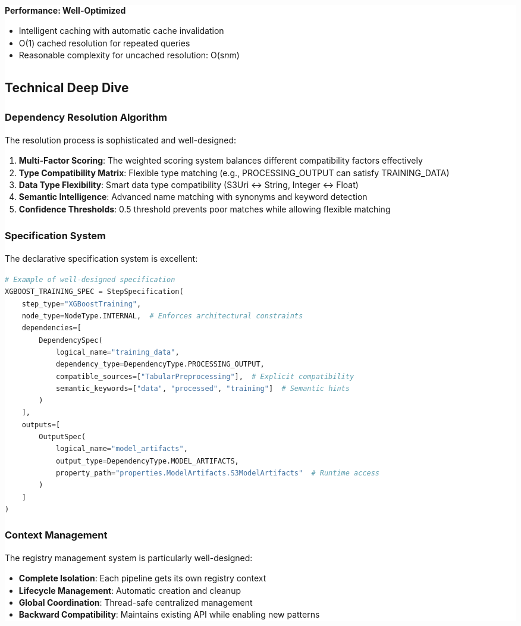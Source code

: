 **Performance: Well-Optimized**
- Intelligent caching with automatic cache invalidation
- O(1) cached resolution for repeated queries
- Reasonable complexity for uncached resolution: O(s*n*m)

## Technical Deep Dive

### Dependency Resolution Algorithm
The resolution process is sophisticated and well-designed:

1. **Multi-Factor Scoring**: The weighted scoring system balances different compatibility factors effectively
2. **Type Compatibility Matrix**: Flexible type matching (e.g., PROCESSING_OUTPUT can satisfy TRAINING_DATA)
3. **Data Type Flexibility**: Smart data type compatibility (S3Uri ↔ String, Integer ↔ Float)
4. **Semantic Intelligence**: Advanced name matching with synonyms and keyword detection
5. **Confidence Thresholds**: 0.5 threshold prevents poor matches while allowing flexible matching

### Specification System
The declarative specification system is excellent:

```python
# Example of well-designed specification
XGBOOST_TRAINING_SPEC = StepSpecification(
    step_type="XGBoostTraining",
    node_type=NodeType.INTERNAL,  # Enforces architectural constraints
    dependencies=[
        DependencySpec(
            logical_name="training_data",
            dependency_type=DependencyType.PROCESSING_OUTPUT,
            compatible_sources=["TabularPreprocessing"],  # Explicit compatibility
            semantic_keywords=["data", "processed", "training"]  # Semantic hints
        )
    ],
    outputs=[
        OutputSpec(
            logical_name="model_artifacts",
            output_type=DependencyType.MODEL_ARTIFACTS,
            property_path="properties.ModelArtifacts.S3ModelArtifacts"  # Runtime access
        )
    ]
)
```

### Context Management
The registry management system is particularly well-designed:
- **Complete Isolation**: Each pipeline gets its own registry context
- **Lifecycle Management**: Automatic creation and cleanup
- **Global Coordination**: Thread-safe centralized management
- **Backward Compatibility**: Maintains existing API while enabling new patterns
